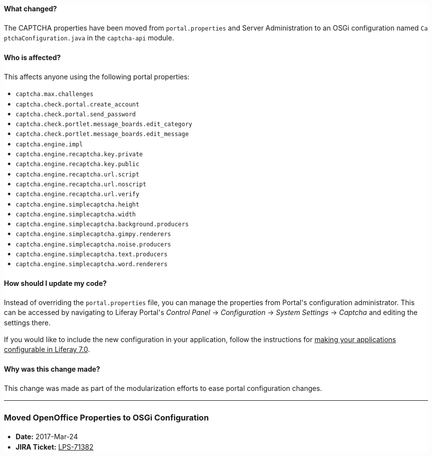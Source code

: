 #### What changed? [](id=what-changed-2)

The CAPTCHA properties have been moved from `portal.properties` and Server
Administration to an OSGi configuration named `CaptchaConfiguration.java` in the
`captcha-api` module.

#### Who is affected? [](id=who-is-affected-2)

This affects anyone using the following portal properties:

- `captcha.max.challenges`
- `captcha.check.portal.create_account`
- `captcha.check.portal.send_password`
- `captcha.check.portlet.message_boards.edit_category`
- `captcha.check.portlet.message_boards.edit_message`
- `captcha.engine.impl`
- `captcha.engine.recaptcha.key.private`
- `captcha.engine.recaptcha.key.public`
- `captcha.engine.recaptcha.url.script`
- `captcha.engine.recaptcha.url.noscript`
- `captcha.engine.recaptcha.url.verify`
- `captcha.engine.simplecaptcha.height`
- `captcha.engine.simplecaptcha.width`
- `captcha.engine.simplecaptcha.background.producers`
- `captcha.engine.simplecaptcha.gimpy.renderers`
- `captcha.engine.simplecaptcha.noise.producers`
- `captcha.engine.simplecaptcha.text.producers`
- `captcha.engine.simplecaptcha.word.renderers`

#### How should I update my code? [](id=how-should-i-update-my-code-2)

Instead of overriding the `portal.properties` file, you can manage the
properties from Portal's configuration administrator. This can be accessed by
navigating to Liferay Portal's *Control Panel* &rarr; *Configuration* &rarr;
*System Settings* &rarr; *Captcha* and editing the settings there.

If you would like to include the new configuration in your application, follow
the instructions for
[making your applications configurable in Liferay 7.0](https://dev.liferay.com/develop/tutorials/-/knowledge_base/7-0/making-your-applications-configurable).

#### Why was this change made? [](id=why-was-this-change-made-2)

This change was made as part of the modularization efforts to ease portal
configuration changes.

---------------------------------------

### Moved OpenOffice Properties to OSGi Configuration [](id=moved-openoffice-properties-to-osgi-configuration)
- **Date:** 2017-Mar-24
- **JIRA Ticket:** [LPS-71382](https://issues.liferay.com/browse/LPS-71382)
